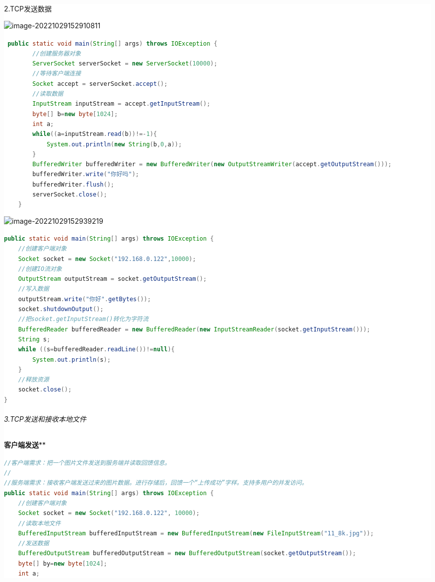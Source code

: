 2.TCP发送数据

![image-20221029152910811](C:\Users\Lenovo\AppData\Roaming\Typora\typora-user-images\image-20221029152910811.png)

```java
 public static void main(String[] args) throws IOException {
        //创建服务器对象
        ServerSocket serverSocket = new ServerSocket(10000);
        //等待客户端连接
        Socket accept = serverSocket.accept();
        //读取数据
        InputStream inputStream = accept.getInputStream();
        byte[] b=new byte[1024];
        int a;
        while((a=inputStream.read(b))!=-1){
            System.out.println(new String(b,0,a));
        }
        BufferedWriter bufferedWriter = new BufferedWriter(new OutputStreamWriter(accept.getOutputStream()));
        bufferedWriter.write("你好吗");
        bufferedWriter.flush();
        serverSocket.close();
    }
```

![image-20221029152939219](C:\Users\Lenovo\AppData\Roaming\Typora\typora-user-images\image-20221029152939219.png)

```java
public static void main(String[] args) throws IOException {
    //创建客户端对象
    Socket socket = new Socket("192.168.0.122",10000);
    //创建IO流对象
    OutputStream outputStream = socket.getOutputStream();
    //写入数据
    outputStream.write("你好".getBytes());
    socket.shutdownOutput();
    //把socket.getInputStream()转化为字符流
    BufferedReader bufferedReader = new BufferedReader(new InputStreamReader(socket.getInputStream()));
    String s;
    while ((s=bufferedReader.readLine())!=null){
        System.out.println(s);
    }
    //释放资源
    socket.close();
}
```

###### 3.TCP发送和接收本地文件

**客户端发送****

```java
//客户端需求：把一个图片文件发送到服务端并读取回馈信息。
//
//服务端需求：接收客户端发送过来的图片数据。进行存储后，回馈一个“上传成功”字样。支持多用户的并发访问。
public static void main(String[] args) throws IOException {
    //创建客户端对象
    Socket socket = new Socket("192.168.0.122", 10000);
    //读取本地文件
    BufferedInputStream bufferedInputStream = new BufferedInputStream(new FileInputStream("11_8k.jpg"));
    //发送数据
    BufferedOutputStream bufferedOutputStream = new BufferedOutputStream(socket.getOutputStream());
    byte[] by=new byte[1024];
    int a;
```